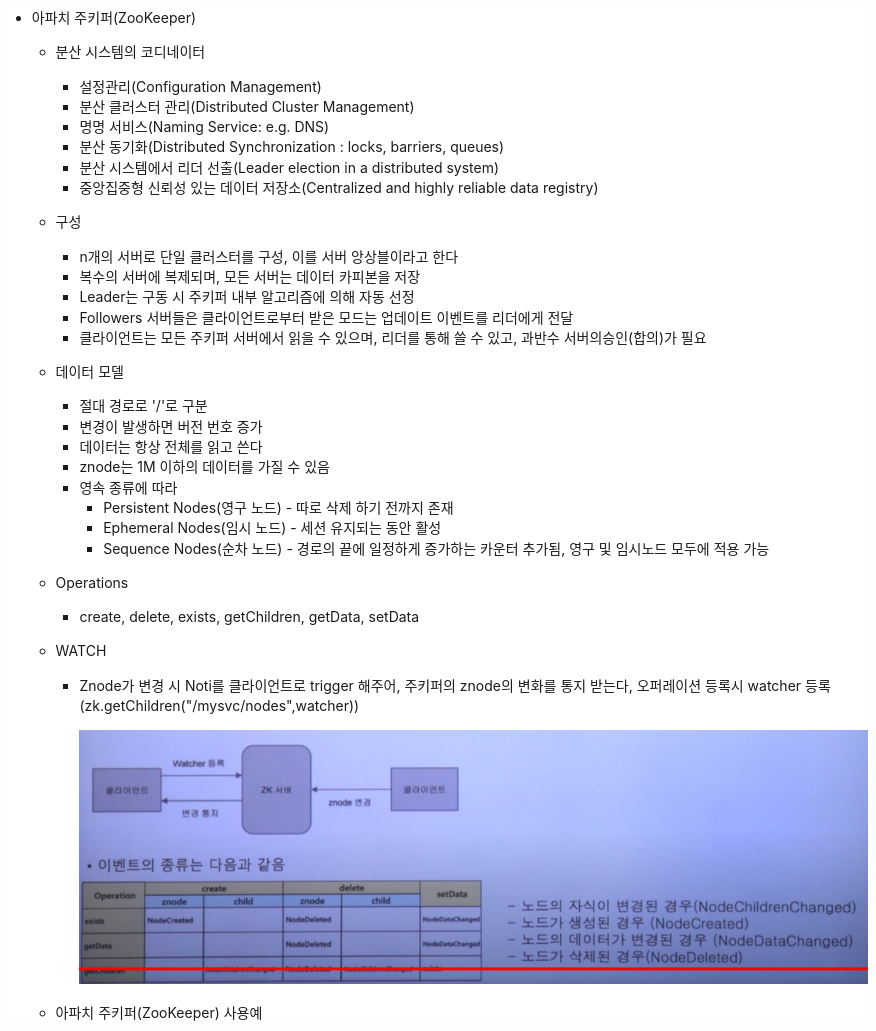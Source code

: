   - 아파치 주키퍼(ZooKeeper)

    - 분산 시스템의 코디네이터

      - 설정관리(Configuration Management)
      - 분산 클러스터 관리(Distributed Cluster Management)
      - 명명 서비스(Naming Service: e.g. DNS)
      - 분산 동기화(Distributed Synchronization : locks, barriers, queues)
      - 분산 시스템에서 리더 선출(Leader election in a distributed system)
      - 중앙집중형 신뢰성 있는 데이터 저장소(Centralized and highly reliable data registry)

    - 구성

      - n개의 서버로 단일 클러스터를 구성, 이를 서버 앙상블이라고 한다
      - 복수의 서버에 복제되며, 모든 서버는 데이터 카피본을 저장
      - Leader는 구동 시 주키퍼 내부 알고리즘에 의해 자동 선정
      - Followers 서버들은 클라이언트로부터 받은 모드는 업데이트 이벤트를 리더에게 전달
      - 클라이언트는 모든 주키퍼 서버에서 읽을 수 있으며, 리더를 통해 쓸 수 있고, 과반수 서버의승인(합의)가 필요

    - 데이터 모델

      - 절대 경로로 '/'로 구분
      - 변경이 발생하면 버전 번호 증가
      - 데이터는 항상 전체를 읽고 쓴다
      - znode는 1M 이하의 데이터를 가질 수 있음
      - 영속 종류에 따라
        - Persistent Nodes(영구 노드) - 따로 삭제 하기 전까지 존재
        - Ephemeral Nodes(임시 노드) - 세션 유지되는 동안 활성
        - Sequence Nodes(순차 노드) - 경로의 끝에 일정하게 증가하는 카운터 추가됨, 영구 및 임시노드 모두에 적용 가능

    - Operations

      - create, delete, exists, getChildren, getData, setData

    - WATCH

      - Znode가 변경 시 Noti를 클라이언트로 trigger 해주어, 주키퍼의 znode의 변화를 통지 받는다, 오퍼레이션 등록시 watcher 등록(zk.getChildren("/mysvc/nodes",watcher))

        ![image-20220914161638215](README.assets/image-20220914161638215-16631398846081.png)

    - 아파치 주키퍼(ZooKeeper) 사용예
